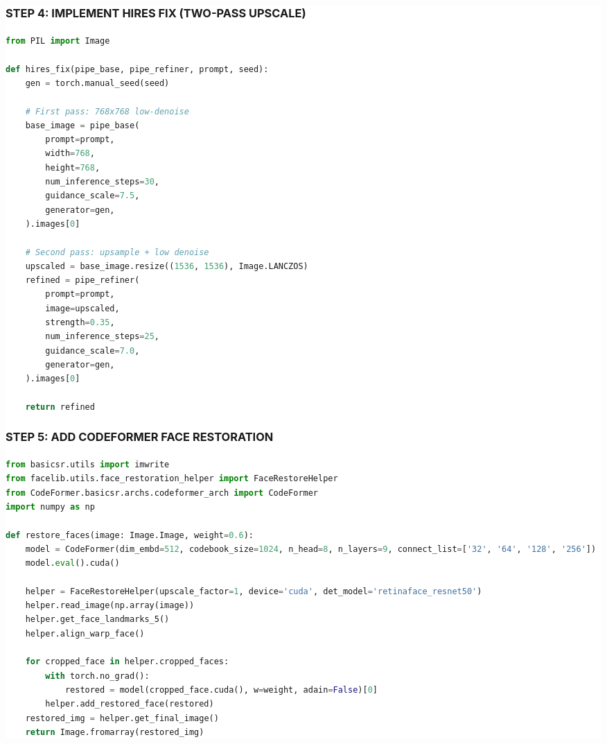 ```python
```

### **STEP 4: IMPLEMENT HIRES FIX (TWO-PASS UPSCALE)**

```python
from PIL import Image

def hires_fix(pipe_base, pipe_refiner, prompt, seed):
    gen = torch.manual_seed(seed)
    
    # First pass: 768x768 low-denoise
    base_image = pipe_base(
        prompt=prompt,
        width=768,
        height=768,
        num_inference_steps=30,
        guidance_scale=7.5,
        generator=gen,
    ).images[0]

    # Second pass: upsample + low denoise
    upscaled = base_image.resize((1536, 1536), Image.LANCZOS)
    refined = pipe_refiner(
        prompt=prompt,
        image=upscaled,
        strength=0.35,
        num_inference_steps=25,
        guidance_scale=7.0,
        generator=gen,
    ).images[0]

    return refined
```

### **STEP 5: ADD CODEFORMER FACE RESTORATION**

```python
from basicsr.utils import imwrite
from facelib.utils.face_restoration_helper import FaceRestoreHelper
from CodeFormer.basicsr.archs.codeformer_arch import CodeFormer
import numpy as np

def restore_faces(image: Image.Image, weight=0.6):
    model = CodeFormer(dim_embd=512, codebook_size=1024, n_head=8, n_layers=9, connect_list=['32', '64', '128', '256'])
    model.eval().cuda()

    helper = FaceRestoreHelper(upscale_factor=1, device='cuda', det_model='retinaface_resnet50')
    helper.read_image(np.array(image))
    helper.get_face_landmarks_5()
    helper.align_warp_face()

    for cropped_face in helper.cropped_faces:
        with torch.no_grad():
            restored = model(cropped_face.cuda(), w=weight, adain=False)[0]
        helper.add_restored_face(restored)
    restored_img = helper.get_final_image()
    return Image.fromarray(restored_img)
```

